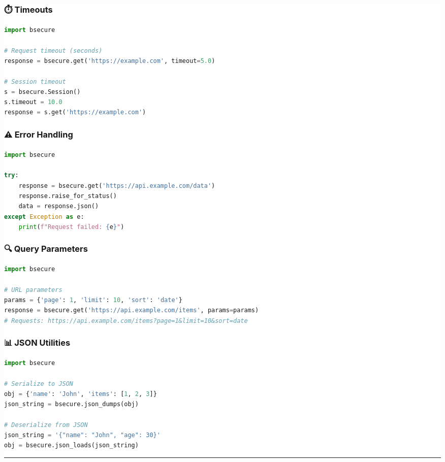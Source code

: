 ### ⏱️ Timeouts

```python
import bsecure

# Request timeout (seconds)
response = bsecure.get('https://example.com', timeout=5.0)

# Session timeout
s = bsecure.Session()
s.timeout = 10.0
response = s.get('https://example.com')
```

### ⚠️ Error Handling

```python
import bsecure

try:
    response = bsecure.get('https://api.example.com/data')
    response.raise_for_status()
    data = response.json()
except Exception as e:
    print(f"Request failed: {e}")
```

### 🔍 Query Parameters

```python
import bsecure

# URL parameters
params = {'page': 1, 'limit': 10, 'sort': 'date'}
response = bsecure.get('https://api.example.com/items', params=params)
# Requests: https://api.example.com/items?page=1&limit=10&sort=date
```

### 📊 JSON Utilities

```python
import bsecure

# Serialize to JSON
obj = {'name': 'John', 'items': [1, 2, 3]}
json_string = bsecure.json_dumps(obj)

# Deserialize from JSON
json_string = '{"name": "John", "age": 30}'
obj = bsecure.json_loads(json_string)
```

---
